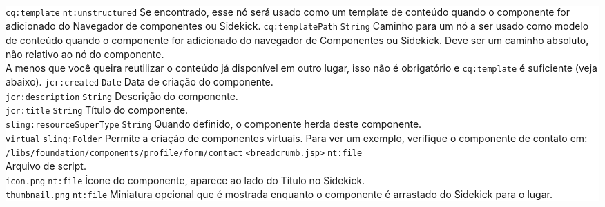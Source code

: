   <tr>
   <td><code>cq:template</code></td>
   <td><code>nt:unstructured</code></td>
   <td>Se encontrado, esse nó será usado como um template de conteúdo quando o componente for adicionado do Navegador de componentes ou Sidekick.</td>
  </tr>
  <tr>
   <td><code>cq:templatePath</code></td>
   <td><code>String</code></td>
   <td>Caminho para um nó a ser usado como modelo de conteúdo quando o componente for adicionado do navegador de Componentes ou Sidekick. Deve ser um caminho absoluto, não relativo ao nó do componente.<br /> A menos que você queira reutilizar o conteúdo já disponível em outro lugar, isso não é obrigatório e <code>cq:template</code> é suficiente (veja abaixo).</td>
  </tr>
  <tr>
   <td><code>jcr:created</code></td>
   <td><code>Date</code></td>
   <td>Data de criação do componente.<br /> </td>
  </tr>
  <tr>
   <td><code>jcr:description</code></td>
   <td><code>String</code></td>
   <td>Descrição do componente.<br /> </td>
  </tr>
  <tr>
   <td><code>jcr:title</code></td>
   <td><code>String</code></td>
   <td>Título do componente.<br /> </td>
  </tr>
  <tr>
   <td><code>sling:resourceSuperType</code></td>
   <td><code>String</code></td>
   <td>Quando definido, o componente herda deste componente.<br /> </td>
  </tr>
  <tr>
   <td><code>virtual</code></td>
   <td><code>sling:Folder</code></td>
   <td>Permite a criação de componentes virtuais. Para ver um exemplo, verifique o componente de contato em:<br /> <code>/libs/foundation/components/profile/form/contact</code></td>
  </tr>
  <tr>
   <td><code>&lt;breadcrumb.jsp&gt;</code></td>
   <td><code>nt:file</code><br /> </td>
   <td>Arquivo de script.<br /> </td>
  </tr>
  <tr>
   <td><code>icon.png</code></td>
   <td><code>nt:file</code></td>
   <td>Ícone do componente, aparece ao lado do Título no Sidekick.<br /> </td>
  </tr>
  <tr>
   <td><code>thumbnail.png</code></td>
   <td><code>nt:file</code></td>
   <td>Miniatura opcional que é mostrada enquanto o componente é arrastado do Sidekick para o lugar.<br /> </td>
  </tr>
 </tbody>
</table>
